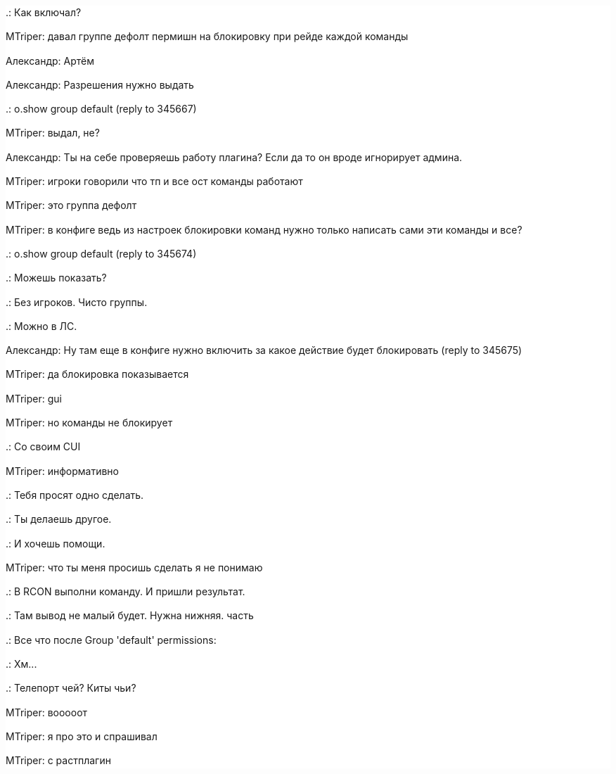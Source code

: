 .: Как включал?

MTriper: давал группе дефолт пермишн на блокировку при рейде каждой команды

Александр: Артём

Александр: Разрешения нужно выдать

.: o.show group default (reply to 345667)

MTriper: выдал, не?

Александр: Ты на себе проверяешь работу плагина? Если да то он вроде игнорирует админа.

MTriper: игроки говорили что тп и все ост команды работают

MTriper: это группа дефолт

MTriper: в конфиге ведь из настроек блокировки команд нужно только написать сами эти команды и все?

.: o.show group default (reply to 345674)

.: Можешь показать?

.: Без игроков. Чисто группы.

.: Можно в ЛС.

Александр: Ну там еще в конфиге нужно включить за какое действие будет блокировать (reply to 345675)

MTriper: да блокировка показывается

MTriper: gui

MTriper: но команды не блокирует

.: Со своим CUI

MTriper: информативно

.: Тебя просят одно сделать.

.: Ты делаешь другое.

.: И хочешь помощи.

MTriper: что ты меня просишь сделать я не понимаю

.: В RCON выполни команду. И пришли результат.

.: Там вывод не малый будет. Нужна нижняя. часть

.: Все что после Group 'default' permissions:

.: Хм...

.: Телепорт чей? Киты чьи?

MTriper: вооооот

MTriper: я про это и спрашивал

MTriper: с растплагин
